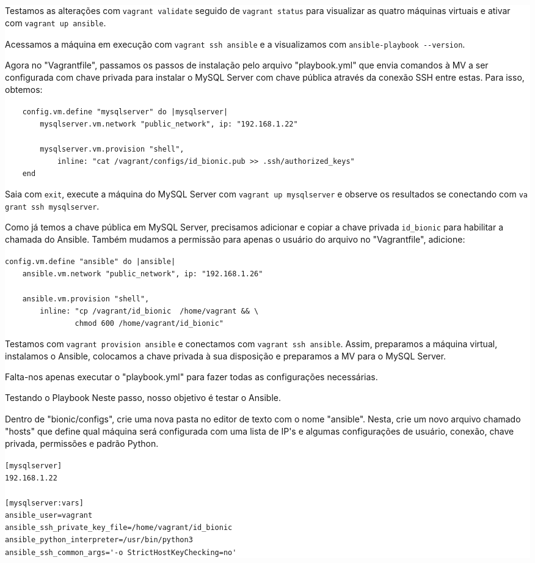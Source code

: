 Testamos as alterações com `vagrant validate` seguido de `vagrant status` para visualizar as quatro máquinas virtuais e ativar com `vagrant up ansible`.

Acessamos a máquina em execução com `vagrant ssh ansible` e a visualizamos com `ansible-playbook --version`.

Agora no "Vagrantfile", passamos os passos de instalação pelo arquivo "playbook.yml" que envia comandos à MV a ser configurada com chave privada para instalar o MySQL Server com chave pública através da conexão SSH entre estas. Para isso, obtemos:

```
    config.vm.define "mysqlserver" do |mysqlserver|
        mysqlserver.vm.network "public_network", ip: "192.168.1.22"

        mysqlserver.vm.provision "shell",
            inline: "cat /vagrant/configs/id_bionic.pub >> .ssh/authorized_keys"
    end
```

Saia com `exit`, execute a máquina do MySQL Server com `vagrant up mysqlserver` e observe os resultados se conectando com `vagrant ssh mysqlserver`.

Como já temos a chave pública em MySQL Server, precisamos adicionar e copiar a chave privada `id_bionic` para habilitar a chamada do Ansible. Também mudamos a permissão para apenas o usuário do arquivo no "Vagrantfile", adicione:

```
config.vm.define "ansible" do |ansible|
    ansible.vm.network "public_network", ip: "192.168.1.26"

    ansible.vm.provision "shell",
        inline: "cp /vagrant/id_bionic  /home/vagrant && \
                chmod 600 /home/vagrant/id_bionic"
```

Testamos com `vagrant provision ansible` e conectamos com `vagrant ssh ansible`. Assim, preparamos a máquina virtual, instalamos o Ansible, colocamos a chave privada à sua disposição e preparamos a MV para o MySQL Server.

Falta-nos apenas executar o "playbook.yml" para fazer todas as configurações necessárias.



Testando o Playbook
Neste passo, nosso objetivo é testar o Ansible.

Dentro de "bionic/configs", crie uma nova pasta no editor de texto com o nome "ansible". Nesta, crie um novo arquivo chamado "hosts" que define qual máquina será configurada com uma lista de IP's e algumas configurações de usuário, conexão, chave privada, permissões e padrão Python.

```
[mysqlserver]
192.168.1.22

[mysqlserver:vars]
ansible_user=vagrant
ansible_ssh_private_key_file=/home/vagrant/id_bionic
ansible_python_interpreter=/usr/bin/python3
ansible_ssh_common_args='-o StrictHostKeyChecking=no'
```
